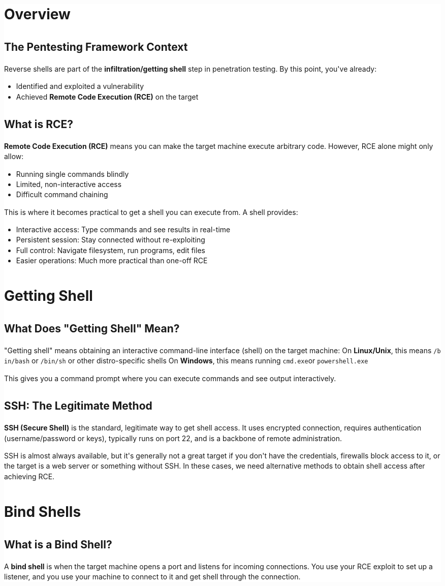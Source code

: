 # Overview

## The Pentesting Framework Context
Reverse shells are part of the **infiltration/getting shell** step in penetration testing. By this point, you've already:
- Identified and exploited a vulnerability
- Achieved **Remote Code Execution (RCE)** on the target

## What is RCE?
**Remote Code Execution (RCE)** means you can make the target machine execute arbitrary code. However, RCE alone might only allow:
- Running single commands blindly
- Limited, non-interactive access
- Difficult command chaining

This is where it becomes practical to get a shell you can execute from. A shell provides:
- Interactive access: Type commands and see results in real-time
- Persistent session:  Stay connected without re-exploiting
- Full control:  Navigate filesystem, run programs, edit files
- Easier operations: Much more practical than one-off RCE

# Getting Shell

## What Does "Getting Shell" Mean?
"Getting shell" means obtaining an interactive command-line interface (shell) on the target machine:
On **Linux/Unix**, this means `/bin/bash` or `/bin/sh` or other distro-specific shells
On **Windows**, this means running `cmd.exe`or `powershell.exe`

This gives you a command prompt where you can execute commands and see output interactively.

## SSH: The Legitimate Method

**SSH (Secure Shell)** is the standard, legitimate way to get shell access. It uses encrypted connection, requires authentication (username/password or keys), typically runs on port 22, and is a backbone of remote administration.

SSH is almost always available, but it's generally not a great target if you don't have the credentials, firewalls block access to it, or the target is a web server or something without SSH. In these cases, we need alternative methods to obtain shell access after achieving RCE.

# Bind Shells

## What is a Bind Shell?
A **bind shell** is when the target machine opens a port and listens for incoming connections. 
You use your RCE exploit to set up a listener, and you use your machine to connect to it and get shell through the connection.
